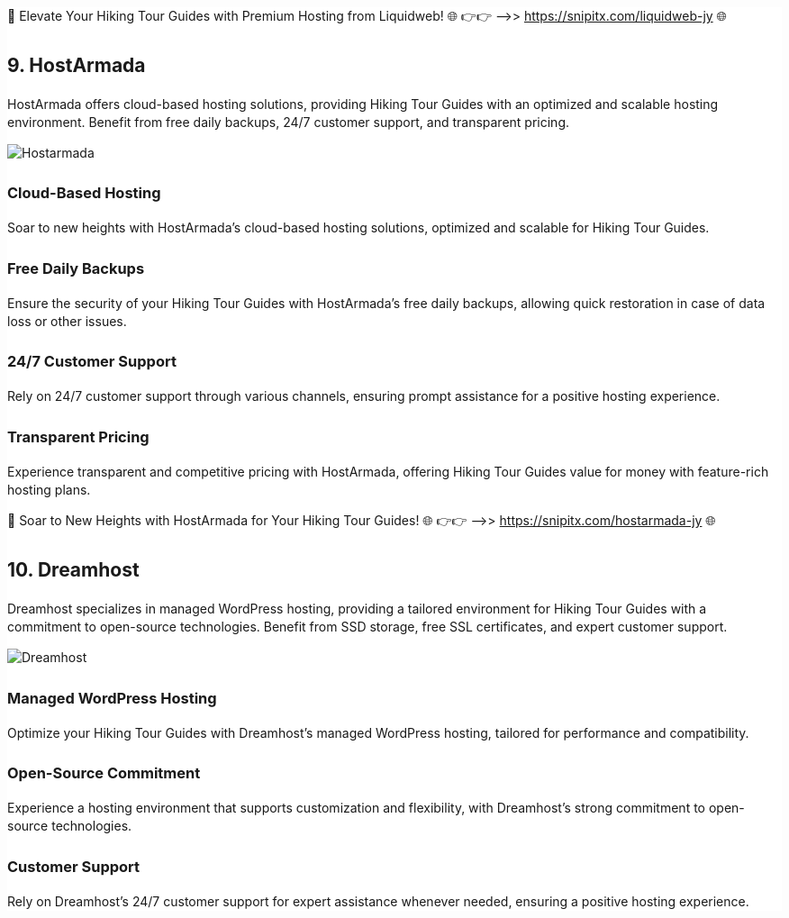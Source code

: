 🚀 Elevate Your Hiking Tour Guides with Premium Hosting from Liquidweb! 🌐
👉👉 -->> https://snipitx.com/liquidweb-jy 🌐

## 9. HostArmada

HostArmada offers cloud-based hosting solutions, providing Hiking Tour Guides with an optimized and scalable hosting environment. Benefit from free daily backups, 24/7 customer support, and transparent pricing.

![Hostarmada](https://i.imgur.com/KFbdf3o.jpeg "Hostarmada Hosting")

### Cloud-Based Hosting
Soar to new heights with HostArmada’s cloud-based hosting solutions, optimized and scalable for Hiking Tour Guides.

### Free Daily Backups
Ensure the security of your Hiking Tour Guides with HostArmada’s free daily backups, allowing quick restoration in case of data loss or other issues.

### 24/7 Customer Support
Rely on 24/7 customer support through various channels, ensuring prompt assistance for a positive hosting experience.

### Transparent Pricing
Experience transparent and competitive pricing with HostArmada, offering Hiking Tour Guides value for money with feature-rich hosting plans.

🚀 Soar to New Heights with HostArmada for Your Hiking Tour Guides! 🌐
👉👉 -->> https://snipitx.com/hostarmada-jy 🌐

## 10. Dreamhost

Dreamhost specializes in managed WordPress hosting, providing a tailored environment for Hiking Tour Guides with a commitment to open-source technologies. Benefit from SSD storage, free SSL certificates, and expert customer support.

![Dreamhost](https://i.imgur.com/rXIg8ip.jpeg "Dreamhost Hosting")

### Managed WordPress Hosting
Optimize your Hiking Tour Guides with Dreamhost’s managed WordPress hosting, tailored for performance and compatibility.

### Open-Source Commitment
Experience a hosting environment that supports customization and flexibility, with Dreamhost’s strong commitment to open-source technologies.

### Customer Support
Rely on Dreamhost’s 24/7 customer support for expert assistance whenever needed, ensuring a positive hosting experience.

